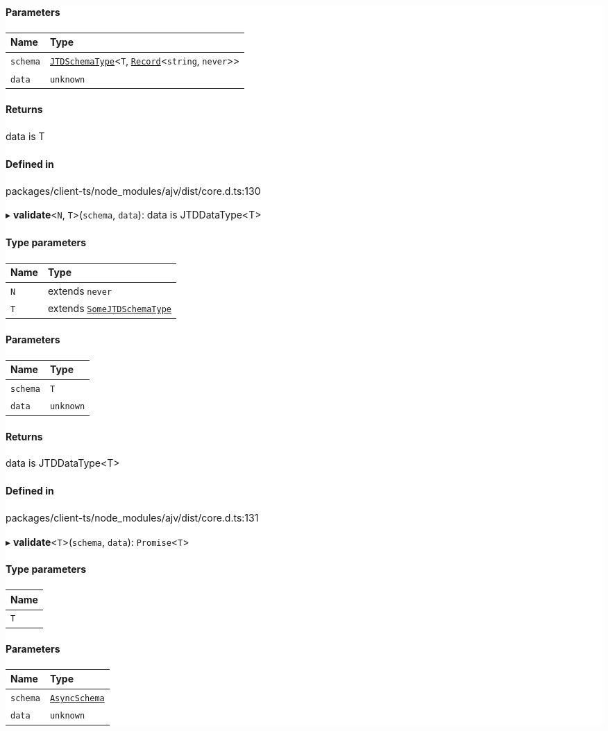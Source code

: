#### Parameters

| Name | Type |
| :------ | :------ |
| `schema` | [`JTDSchemaType`](../modules/verida_web_helpers._internal_.md#jtdschematype)<`T`, [`Record`](../modules/verida_web_helpers._internal_.md#record)<`string`, `never`\>\> |
| `data` | `unknown` |

#### Returns

data is T

#### Defined in

packages/client-ts/node_modules/ajv/dist/core.d.ts:130

▸ **validate**<`N`, `T`\>(`schema`, `data`): data is JTDDataType<T\>

#### Type parameters

| Name | Type |
| :------ | :------ |
| `N` | extends `never` |
| `T` | extends [`SomeJTDSchemaType`](../modules/verida_web_helpers._internal_.md#somejtdschematype) |

#### Parameters

| Name | Type |
| :------ | :------ |
| `schema` | `T` |
| `data` | `unknown` |

#### Returns

data is JTDDataType<T\>

#### Defined in

packages/client-ts/node_modules/ajv/dist/core.d.ts:131

▸ **validate**<`T`\>(`schema`, `data`): `Promise`<`T`\>

#### Type parameters

| Name |
| :------ |
| `T` |

#### Parameters

| Name | Type |
| :------ | :------ |
| `schema` | [`AsyncSchema`](../interfaces/verida_web_helpers._internal_.AsyncSchema.md) |
| `data` | `unknown` |
